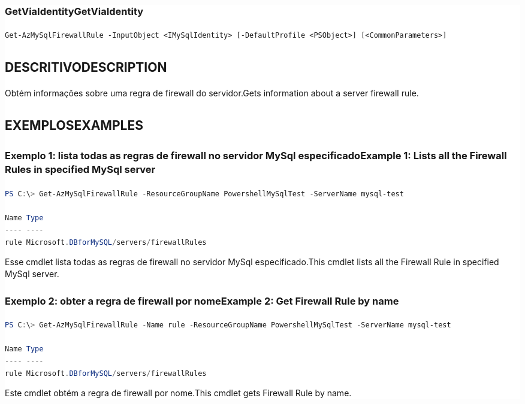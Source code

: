 ### <span data-ttu-id="dc37d-107">GetViaIdentity</span><span class="sxs-lookup"><span data-stu-id="dc37d-107">GetViaIdentity</span></span>
```
Get-AzMySqlFirewallRule -InputObject <IMySqlIdentity> [-DefaultProfile <PSObject>] [<CommonParameters>]
```

## <span data-ttu-id="dc37d-108">DESCRITIVO</span><span class="sxs-lookup"><span data-stu-id="dc37d-108">DESCRIPTION</span></span>
<span data-ttu-id="dc37d-109">Obtém informações sobre uma regra de firewall do servidor.</span><span class="sxs-lookup"><span data-stu-id="dc37d-109">Gets information about a server firewall rule.</span></span>

## <span data-ttu-id="dc37d-110">EXEMPLOS</span><span class="sxs-lookup"><span data-stu-id="dc37d-110">EXAMPLES</span></span>

### <span data-ttu-id="dc37d-111">Exemplo 1: lista todas as regras de firewall no servidor MySql especificado</span><span class="sxs-lookup"><span data-stu-id="dc37d-111">Example 1: Lists all the Firewall Rules in specified MySql server</span></span>
```powershell
PS C:\> Get-AzMySqlFirewallRule -ResourceGroupName PowershellMySqlTest -ServerName mysql-test

Name Type
---- ----
rule Microsoft.DBforMySQL/servers/firewallRules
```

<span data-ttu-id="dc37d-112">Esse cmdlet lista todas as regras de firewall no servidor MySql especificado.</span><span class="sxs-lookup"><span data-stu-id="dc37d-112">This cmdlet lists all the Firewall Rule in specified MySql server.</span></span>

### <span data-ttu-id="dc37d-113">Exemplo 2: obter a regra de firewall por nome</span><span class="sxs-lookup"><span data-stu-id="dc37d-113">Example 2: Get Firewall Rule by name</span></span>
```powershell
PS C:\> Get-AzMySqlFirewallRule -Name rule -ResourceGroupName PowershellMySqlTest -ServerName mysql-test

Name Type
---- ----
rule Microsoft.DBforMySQL/servers/firewallRules
```

<span data-ttu-id="dc37d-114">Este cmdlet obtém a regra de firewall por nome.</span><span class="sxs-lookup"><span data-stu-id="dc37d-114">This cmdlet gets Firewall Rule by name.</span></span>
